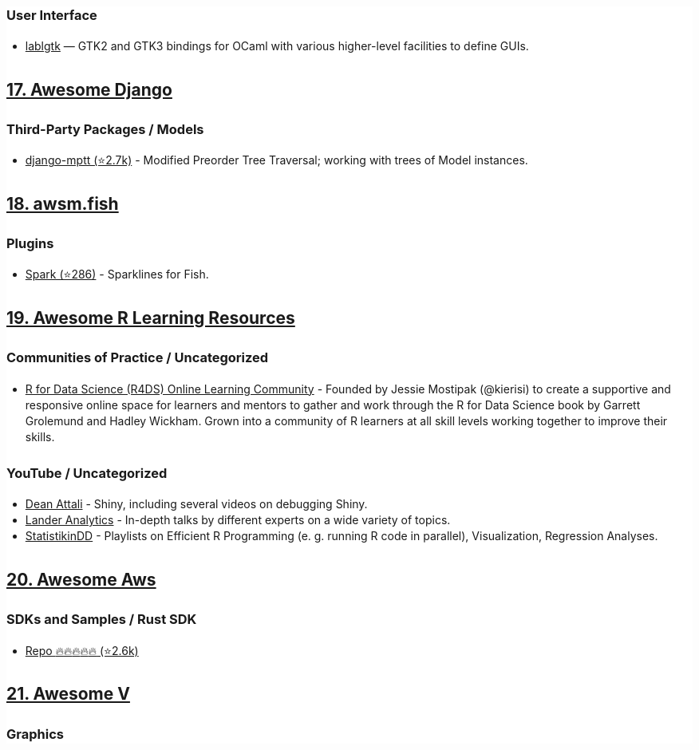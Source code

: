 ### User Interface

*   [lablgtk](https://garrigue.github.io/lablgtk/) — GTK2 and GTK3 bindings for OCaml with various higher-level facilities to define GUIs.

## [17. Awesome Django](/content/wsvincent/awesome-django/week/README.md)

### Third-Party Packages / Models

*   [django-mptt (⭐2.7k)](https://github.com/django-mptt/django-mptt) - Modified Preorder Tree Traversal; working with trees of Model instances.

## [18. awsm.fish](/content/jorgebucaran/awsm.fish/week/README.md)

### Plugins

*   [Spark (⭐286)](https://github.com/jorgebucaran/spark.fish) - Sparklines for Fish.

## [19. Awesome R Learning Resources](/content/iamericfletcher/awesome-r-learning-resources/week/README.md)

### Communities of Practice / Uncategorized

*   [R for Data Science (R4DS) Online Learning Community](https://www.rfordatasci.com/) - Founded by Jessie Mostipak (@kierisi) to create a supportive and responsive online space for learners and mentors to gather and work through the R for Data Science book by Garrett Grolemund and Hadley Wickham. Grown into a community of R learners at all skill levels working together to improve their skills.

### YouTube / Uncategorized

*   [Dean Attali](https://www.youtube.com/c/DAattali/videos) - Shiny, including several videos on debugging Shiny.
*   [Lander Analytics](https://www.youtube.com/channel/UC2-hKemnrmVCH_29duyJ26A/videos) - In-depth talks by different experts on a wide variety of topics.
*   [StatistikinDD](https://www.youtube.com/c/StatistikinDD/featured) - Playlists on Efficient R Programming (e. g. running R code in parallel), Visualization, Regression Analyses.

## [20. Awesome Aws](/content/donnemartin/awesome-aws/week/README.md)

### SDKs and Samples / Rust SDK

*   [Repo :fire::fire::fire::fire::fire: (⭐2.6k)](https://github.com/rusoto/rusoto)

## [21. Awesome V](/content/vlang/awesome-v/week/README.md)

### Graphics
